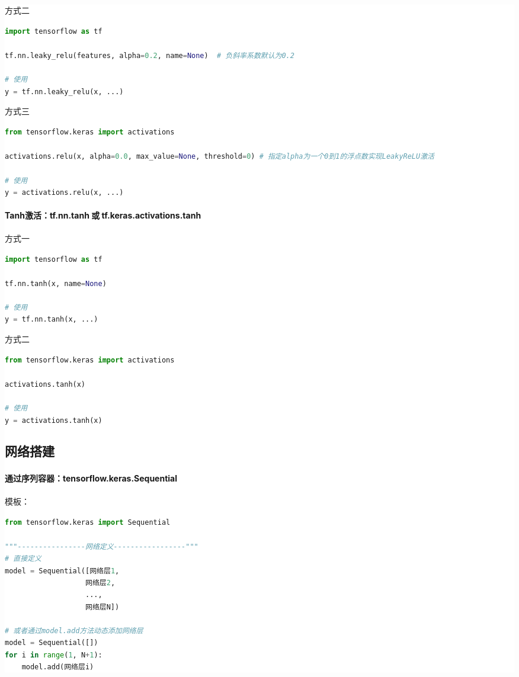 方式二


```python
import tensorflow as tf

tf.nn.leaky_relu(features, alpha=0.2, name=None)  # 负斜率系数默认为0.2

# 使用
y = tf.nn.leaky_relu(x, ...)
```

方式三


```python
from tensorflow.keras import activations

activations.relu(x, alpha=0.0, max_value=None, threshold=0) # 指定alpha为一个0到1的浮点数实现LeakyReLU激活

# 使用
y = activations.relu(x, ...)
```

#### Tanh激活：tf.nn.tanh 或 tf.keras.activations.tanh

方式一


```python
import tensorflow as tf

tf.nn.tanh(x, name=None)

# 使用
y = tf.nn.tanh(x, ...)
```

方式二


```python
from tensorflow.keras import activations

activations.tanh(x)

# 使用
y = activations.tanh(x)
```

## 网络搭建

#### 通过序列容器：tensorflow.keras.Sequential

模板：


```python
from tensorflow.keras import Sequential

"""----------------网络定义-----------------"""
# 直接定义
model = Sequential([网络层1,
                   网络层2,
                   ...,
                   网络层N])

# 或者通过model.add方法动态添加网络层
model = Sequential([])
for i in range(1, N+1):
    model.add(网络层i)
```